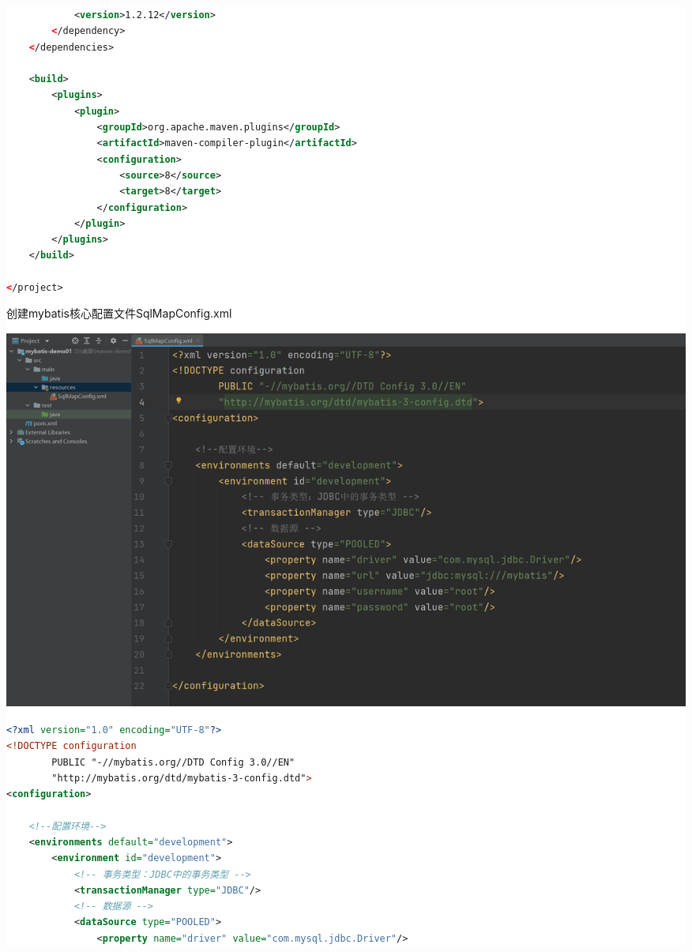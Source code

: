 ```xml
            <version>1.2.12</version>
        </dependency>
    </dependencies>

    <build>
        <plugins>
            <plugin>
                <groupId>org.apache.maven.plugins</groupId>
                <artifactId>maven-compiler-plugin</artifactId>
                <configuration>
                    <source>8</source>
                    <target>8</target>
                </configuration>
            </plugin>
        </plugins>
    </build>

</project>
```



创建mybatis核心配置文件SqlMapConfig.xml

![1721719622184](./assets/1721719622184.png)

```xml
<?xml version="1.0" encoding="UTF-8"?>
<!DOCTYPE configuration
        PUBLIC "-//mybatis.org//DTD Config 3.0//EN"
        "http://mybatis.org/dtd/mybatis-3-config.dtd">
<configuration>

    <!--配置环境-->
    <environments default="development">
        <environment id="development">
            <!-- 事务类型：JDBC中的事务类型 -->
            <transactionManager type="JDBC"/>
            <!-- 数据源 -->
            <dataSource type="POOLED">
                <property name="driver" value="com.mysql.jdbc.Driver"/>
```